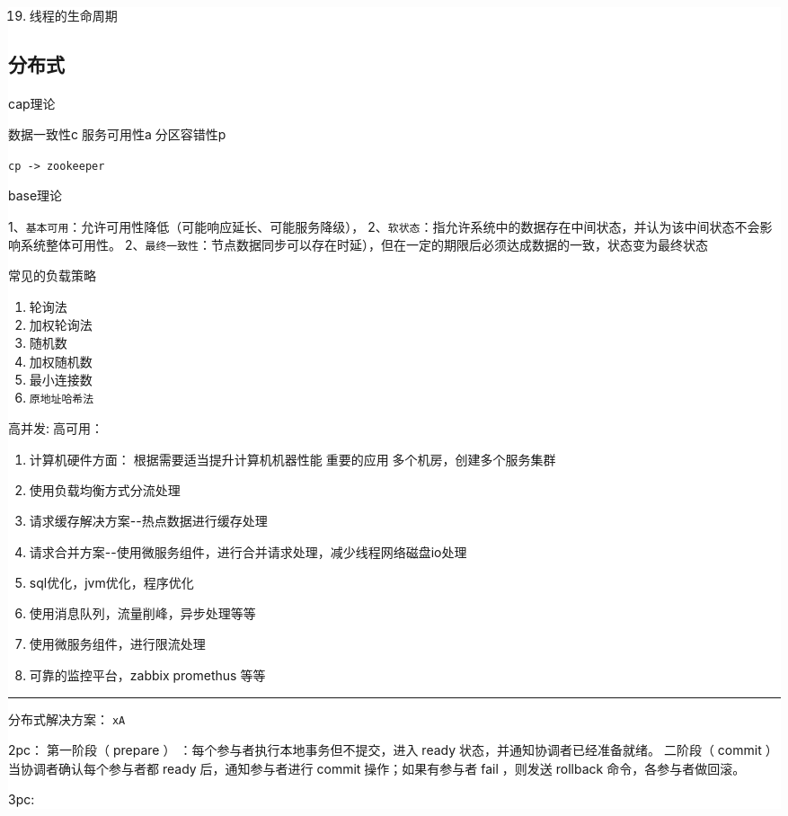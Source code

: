 19.  线程的生命周期

## 分布式

cap理论

数据一致性c
服务可用性a
分区容错性p

`cp -> zookeeper`

base理论

1、`基本可用`：允许可用性降低（可能响应延长、可能服务降级），
2、`软状态`：指允许系统中的数据存在中间状态，并认为该中间状态不会影响系统整体可用性。
2、`最终一致性`：节点数据同步可以存在时延），但在一定的期限后必须达成数据的一致，状态变为最终状态


常见的负载策略

1. 轮询法
2. 加权轮询法
3. 随机数
4. 加权随机数
5. 最小连接数
6. `原地址哈希法`


高并发: 
高可用：

1. 计算机硬件方面：
  根据需要适当提升计算机机器性能
  重要的应用 多个机房，创建多个服务集群

2. 使用负载均衡方式分流处理

3. 请求缓存解决方案--热点数据进行缓存处理

4. 请求合并方案--使用微服务组件，进行合并请求处理，减少线程网络磁盘io处理

5. sql优化，jvm优化，程序优化

6. 使用消息队列，流量削峰，异步处理等等

7. 使用微服务组件，进行限流处理

8. 可靠的监控平台，zabbix promethus 等等

----------------------------------------

分布式解决方案：
`xA` 

2pc：
第一阶段（ prepare ） ：每个参与者执行本地事务但不提交，进入 ready 状态，并通知协调者已经准备就绪。
二阶段（ commit ） 当协调者确认每个参与者都 ready 后，通知参与者进行 commit 操作；如果有参与者 fail ，则发送 rollback 命令，各参与者做回滚。

3pc:
